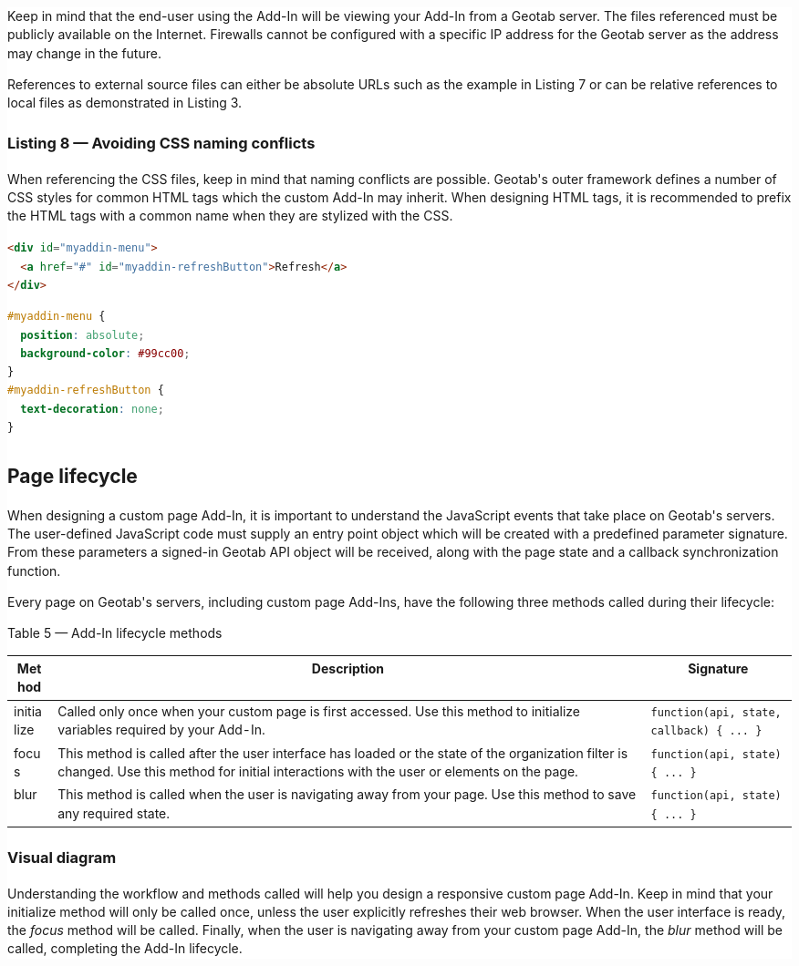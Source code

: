 Keep in mind that the end-user using the Add-In will be viewing your Add-In from a Geotab server. The files referenced must be publicly available on the Internet. Firewalls cannot be configured with a specific IP address for the Geotab server as the address may change in the future.

References to external source files can either be absolute URLs such as the example in Listing 7 or can be relative references to local files as demonstrated in Listing 3.

### Listing 8 — Avoiding CSS naming conflicts

When referencing the CSS files, keep in mind that naming conflicts are possible. Geotab's outer framework defines a number of CSS styles for common HTML tags which the custom Add-In may inherit. When designing HTML tags, it is recommended to prefix the HTML tags with a common name when they are stylized with the CSS.

```html
<div id="myaddin-menu">
  <a href="#" id="myaddin-refreshButton">Refresh</a>
</div>
```
```css
#myaddin-menu {
  position: absolute;
  background-color: #99cc00;
}
#myaddin-refreshButton {
  text-decoration: none;
}
```

## Page lifecycle

When designing a custom page Add-In, it is important to understand the JavaScript events that take place on Geotab's servers. The user-defined JavaScript code must supply an entry point object which will be created with a predefined parameter signature. From these parameters a signed-in Geotab API object will be received, along with the page state and a callback synchronization function.

Every page on Geotab's servers, including custom page Add-Ins, have the following three methods called during their lifecycle:

Table 5 — Add-In lifecycle methods

| **Method** | **Description** | **Signature** |
| --- | --- | --- |
| initialize | Called only once when your custom page is first accessed. Use this method to initialize variables required by your Add-In. | `function(api, state, callback) { ... }` |
| focus | This method is called after the user interface has loaded or the state of the organization filter is changed. Use this method for initial interactions with the user or elements on the page. | `function(api, state) { ... }` |
| blur | This method is called when the user is navigating away from your page. Use this method to save any required state. | `function(api, state) { ... }` |

### Visual diagram

Understanding the workflow and methods called will help you design a responsive custom page Add-In. Keep in mind that your initialize method will only be called once, unless the user explicitly refreshes their web browser. When the user interface is ready, the _focus_ method will be called. Finally, when the user is navigating away from your custom page Add-In, the _blur_ method will be called, completing the Add-In lifecycle.
